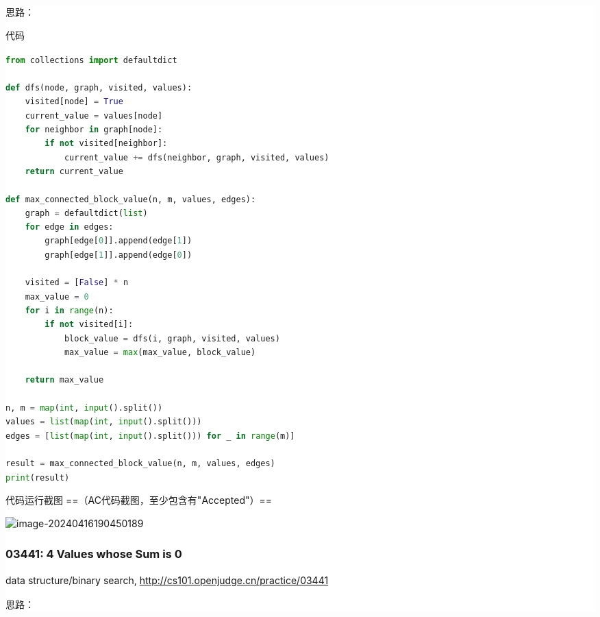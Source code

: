 

思路：



代码

```python
from collections import defaultdict

def dfs(node, graph, visited, values):
    visited[node] = True
    current_value = values[node]
    for neighbor in graph[node]:
        if not visited[neighbor]:
            current_value += dfs(neighbor, graph, visited, values)
    return current_value

def max_connected_block_value(n, m, values, edges):
    graph = defaultdict(list)
    for edge in edges:
        graph[edge[0]].append(edge[1])
        graph[edge[1]].append(edge[0])

    visited = [False] * n
    max_value = 0
    for i in range(n):
        if not visited[i]:
            block_value = dfs(i, graph, visited, values)
            max_value = max(max_value, block_value)

    return max_value

n, m = map(int, input().split())
values = list(map(int, input().split()))
edges = [list(map(int, input().split())) for _ in range(m)]

result = max_connected_block_value(n, m, values, edges)
print(result)
```



代码运行截图 ==（AC代码截图，至少包含有"Accepted"）==

![image-20240416190450189](C:\Users\10121\AppData\Roaming\Typora\typora-user-images\image-20240416190450189.png)



### 03441: 4 Values whose Sum is 0

data structure/binary search, http://cs101.openjudge.cn/practice/03441



思路：
